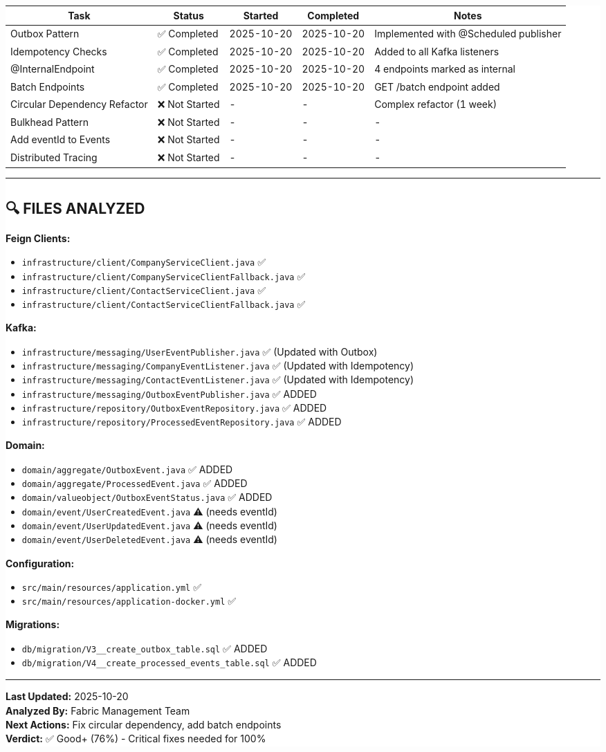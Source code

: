 | Task                         | Status         | Started    | Completed  | Notes                                 |
| ---------------------------- | -------------- | ---------- | ---------- | ------------------------------------- |
| Outbox Pattern               | ✅ Completed   | 2025-10-20 | 2025-10-20 | Implemented with @Scheduled publisher |
| Idempotency Checks           | ✅ Completed   | 2025-10-20 | 2025-10-20 | Added to all Kafka listeners          |
| @InternalEndpoint            | ✅ Completed   | 2025-10-20 | 2025-10-20 | 4 endpoints marked as internal        |
| Batch Endpoints              | ✅ Completed   | 2025-10-20 | 2025-10-20 | GET /batch endpoint added             |
| Circular Dependency Refactor | ❌ Not Started | -          | -          | Complex refactor (1 week)             |
| Bulkhead Pattern             | ❌ Not Started | -          | -          | -                                     |
| Add eventId to Events        | ❌ Not Started | -          | -          | -                                     |
| Distributed Tracing          | ❌ Not Started | -          | -          | -                                     |

---

## 🔍 FILES ANALYZED

**Feign Clients:**

- `infrastructure/client/CompanyServiceClient.java` ✅
- `infrastructure/client/CompanyServiceClientFallback.java` ✅
- `infrastructure/client/ContactServiceClient.java` ✅
- `infrastructure/client/ContactServiceClientFallback.java` ✅

**Kafka:**

- `infrastructure/messaging/UserEventPublisher.java` ✅ (Updated with Outbox)
- `infrastructure/messaging/CompanyEventListener.java` ✅ (Updated with Idempotency)
- `infrastructure/messaging/ContactEventListener.java` ✅ (Updated with Idempotency)
- `infrastructure/messaging/OutboxEventPublisher.java` ✅ ADDED
- `infrastructure/repository/OutboxEventRepository.java` ✅ ADDED
- `infrastructure/repository/ProcessedEventRepository.java` ✅ ADDED

**Domain:**

- `domain/aggregate/OutboxEvent.java` ✅ ADDED
- `domain/aggregate/ProcessedEvent.java` ✅ ADDED
- `domain/valueobject/OutboxEventStatus.java` ✅ ADDED
- `domain/event/UserCreatedEvent.java` ⚠️ (needs eventId)
- `domain/event/UserUpdatedEvent.java` ⚠️ (needs eventId)
- `domain/event/UserDeletedEvent.java` ⚠️ (needs eventId)

**Configuration:**

- `src/main/resources/application.yml` ✅
- `src/main/resources/application-docker.yml` ✅

**Migrations:**

- `db/migration/V3__create_outbox_table.sql` ✅ ADDED
- `db/migration/V4__create_processed_events_table.sql` ✅ ADDED

---

**Last Updated:** 2025-10-20  
**Analyzed By:** Fabric Management Team  
**Next Actions:** Fix circular dependency, add batch endpoints  
**Verdict:** ✅ Good+ (76%) - Critical fixes needed for 100%
